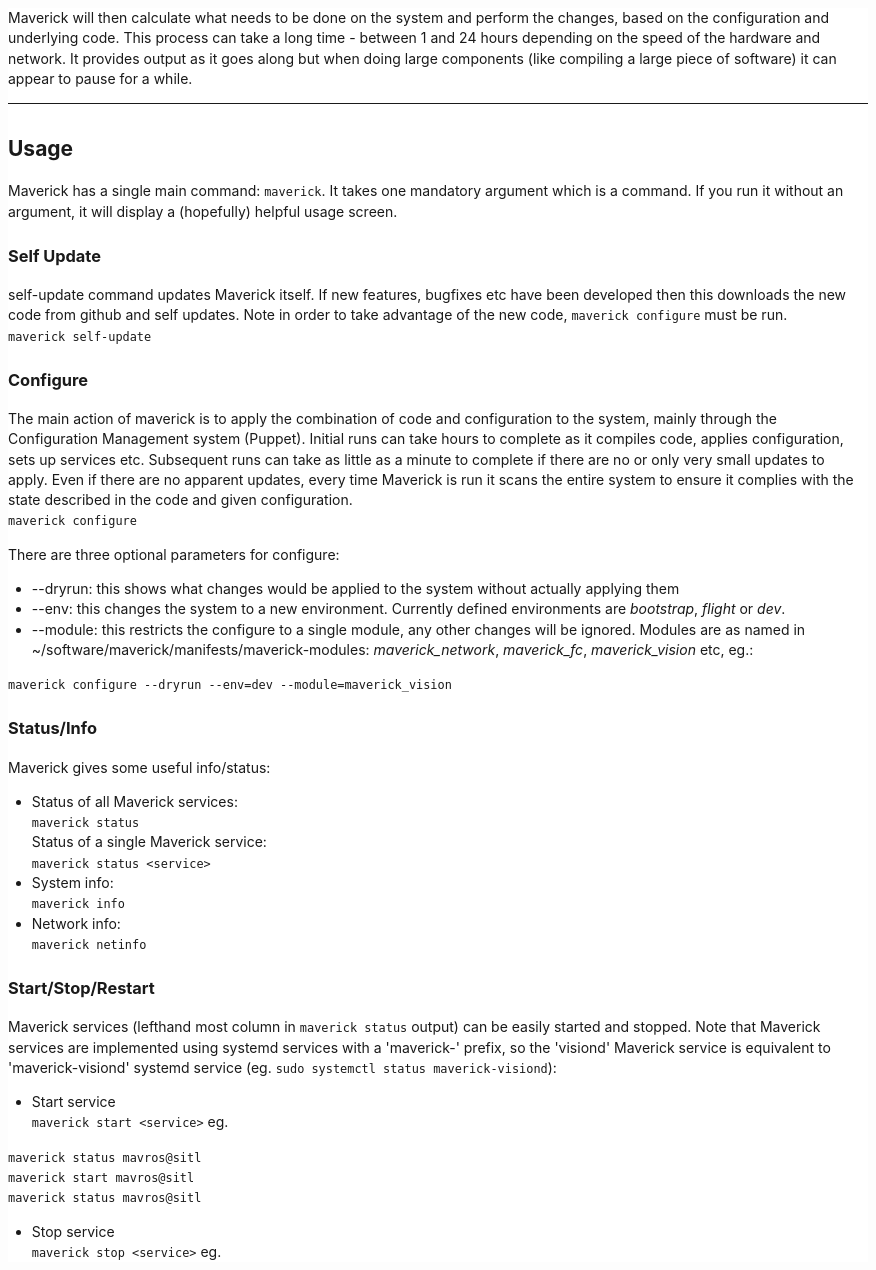 Maverick will then calculate what needs to be done on the system and perform the changes, based on the configuration and underlying code.  This process can take a long time - between 1 and 24 hours depending on the speed of the hardware and network.  It provides output as it goes along but when doing large components (like compiling a large piece of software) it can appear to pause for a while.
______

## Usage
Maverick has a single main command: `maverick`.  It takes one mandatory argument which is a command.  If you run it without an argument, it will display a (hopefully) helpful usage screen.

### Self Update
self-update command updates Maverick itself.  If new features, bugfixes etc have been developed then this downloads the new code from github and self updates.  Note in order to take advantage of the new code, `maverick configure` must be run.  
`maverick self-update`

### Configure
The main action of maverick is to apply the combination of code and configuration to the system, mainly through the Configuration Management system (Puppet).  Initial runs can take hours to complete as it compiles code, applies configuration, sets up services etc.  Subsequent runs can take as little as a minute to complete if there are no or only very small updates to apply.  Even if there are no apparent updates, every time Maverick is run it scans the entire system to ensure it complies with the state described in the code and given configuration.  
`maverick configure`

There are three optional parameters for configure:
- --dryrun: this shows what changes would be applied to the system without actually applying them
- --env: this changes the system to a new environment.  Currently defined environments are _bootstrap_, _flight_ or _dev_.
- --module: this restricts the configure to a single module, any other changes will be ignored.  Modules are as named in ~/software/maverick/manifests/maverick-modules: *maverick_network*, *maverick_fc*, *maverick_vision* etc, eg.:  

`maverick configure --dryrun --env=dev --module=maverick_vision`

### Status/Info
Maverick gives some useful info/status:
- Status of all Maverick services:  
`maverick status`  
Status of a single Maverick service:  
`maverick status <service>`  
- System info:  
`maverick info`
- Network info:  
`maverick netinfo`

### Start/Stop/Restart
Maverick services (lefthand most column in `maverick status` output) can be easily started and stopped.  Note that Maverick services are implemented using systemd services with a 'maverick-' prefix, so the 'visiond' Maverick service is equivalent to 'maverick-visiond' systemd service (eg. `sudo systemctl status maverick-visiond`):
- Start service  
`maverick start <service>`
eg.
```bash
maverick status mavros@sitl
maverick start mavros@sitl
maverick status mavros@sitl
```
- Stop service  
`maverick stop <service>`
eg.
```bash
```